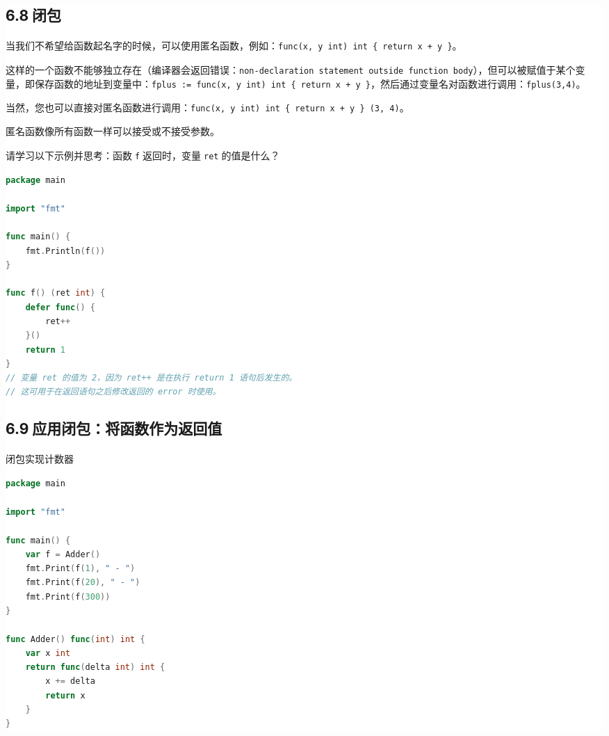 


## 6.8 闭包

当我们不希望给函数起名字的时候，可以使用匿名函数，例如：`func(x, y int) int { return x + y }`。

这样的一个函数不能够独立存在（编译器会返回错误：`non-declaration statement outside function body`），但可以被赋值于某个变量，即保存函数的地址到变量中：`fplus := func(x, y int) int { return x + y }`，然后通过变量名对函数进行调用：`fplus(3,4)`。

当然，您也可以直接对匿名函数进行调用：`func(x, y int) int { return x + y } (3, 4)`。

匿名函数像所有函数一样可以接受或不接受参数。

请学习以下示例并思考：函数 `f` 返回时，变量 `ret` 的值是什么？

```go
package main

import "fmt"

func main() {
	fmt.Println(f())
}

func f() (ret int) {
	defer func() {
		ret++
	}()
	return 1
}
// 变量 ret 的值为 2，因为 ret++ 是在执行 return 1 语句后发生的。
// 这可用于在返回语句之后修改返回的 error 时使用。
```



## 6.9 应用闭包：将函数作为返回值

闭包实现计数器

```go
package main

import "fmt"

func main() {
	var f = Adder()
	fmt.Print(f(1), " - ")
	fmt.Print(f(20), " - ")
	fmt.Print(f(300))
}

func Adder() func(int) int {
	var x int
	return func(delta int) int {
		x += delta
		return x
	}
}
```
